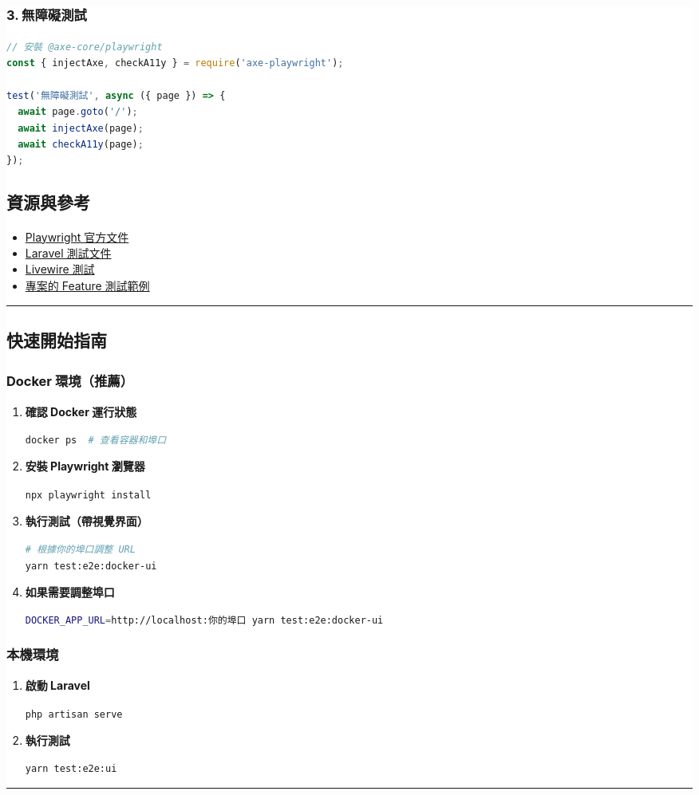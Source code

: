 ### 3. 無障礙測試
```javascript
// 安裝 @axe-core/playwright
const { injectAxe, checkA11y } = require('axe-playwright');

test('無障礙測試', async ({ page }) => {
  await page.goto('/');
  await injectAxe(page);
  await checkA11y(page);
});
```

## 資源與參考

- [Playwright 官方文件](https://playwright.dev/)
- [Laravel 測試文件](https://laravel.com/docs/testing)
- [Livewire 測試](https://laravel-livewire.com/docs/testing)
- [專案的 Feature 測試範例](./tests/Feature/)

---

## 快速開始指南

### Docker 環境（推薦）

1. **確認 Docker 運行狀態**
   ```bash
   docker ps  # 查看容器和埠口
   ```

2. **安裝 Playwright 瀏覽器**
   ```bash
   npx playwright install
   ```

3. **執行測試（帶視覺界面）**
   ```bash
   # 根據你的埠口調整 URL
   yarn test:e2e:docker-ui
   ```

4. **如果需要調整埠口**
   ```bash
   DOCKER_APP_URL=http://localhost:你的埠口 yarn test:e2e:docker-ui
   ```

### 本機環境

1. **啟動 Laravel**
   ```bash
   php artisan serve
   ```

2. **執行測試**
   ```bash
   yarn test:e2e:ui
   ```

---